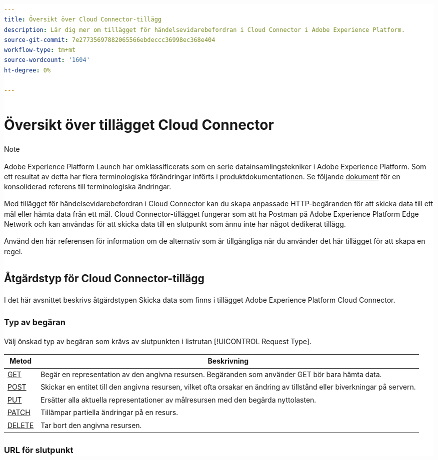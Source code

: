 ```yaml
---
title: Översikt över Cloud Connector-tillägg
description: Lär dig mer om tillägget för händelsevidarebefordran i Cloud Connector i Adobe Experience Platform.
source-git-commit: 7e27735697882065566ebdeccc36998ec368e404
workflow-type: tm+mt
source-wordcount: '1604'
ht-degree: 0%

---
```


# Översikt över tillägget Cloud Connector

>[!NOTE]
>
>Adobe Experience Platform Launch har omklassificerats som en serie datainsamlingstekniker i Adobe Experience Platform. Som ett resultat av detta har flera terminologiska förändringar införts i produktdokumentationen. Se följande [dokument](../../../term-updates.md) för en konsoliderad referens till terminologiska ändringar.

Med tillägget för händelsevidarebefordran i Cloud Connector kan du skapa anpassade HTTP-begäranden för att skicka data till ett mål eller hämta data från ett mål. Cloud Connector-tillägget fungerar som att ha Postman på Adobe Experience Platform Edge Network och kan användas för att skicka data till en slutpunkt som ännu inte har något dedikerat tillägg.

Använd den här referensen för information om de alternativ som är tillgängliga när du använder det här tillägget för att skapa en regel.

## Åtgärdstyp för Cloud Connector-tillägg

I det här avsnittet beskrivs åtgärdstypen Skicka data som finns i tillägget Adobe Experience Platform Cloud Connector.

### Typ av begäran

Välj önskad typ av begäran som krävs av slutpunkten i listrutan [!UICONTROL Request Type].

| Metod | Beskrivning |
|---|---|
| [GET](https://developer.mozilla.org/en-US/docs/Web/HTTP/Methods/GET) | Begär en representation av den angivna resursen. Begäranden som använder GET bör bara hämta data. |
| [POST](https://developer.mozilla.org/en-US/docs/Web/HTTP/Methods/POST) | Skickar en entitet till den angivna resursen, vilket ofta orsakar en ändring av tillstånd eller biverkningar på servern. |
| [PUT](https://developer.mozilla.org/en-US/docs/Web/HTTP/Methods/PUT) | Ersätter alla aktuella representationer av målresursen med den begärda nyttolasten. |
| [PATCH](https://developer.mozilla.org/en-US/docs/Web/HTTP/Methods/PATCH) | Tillämpar partiella ändringar på en resurs. |
| [DELETE](https://developer.mozilla.org/en-US/docs/Web/HTTP/Methods/DELETE) | Tar bort den angivna resursen. |

### URL för slutpunkt
